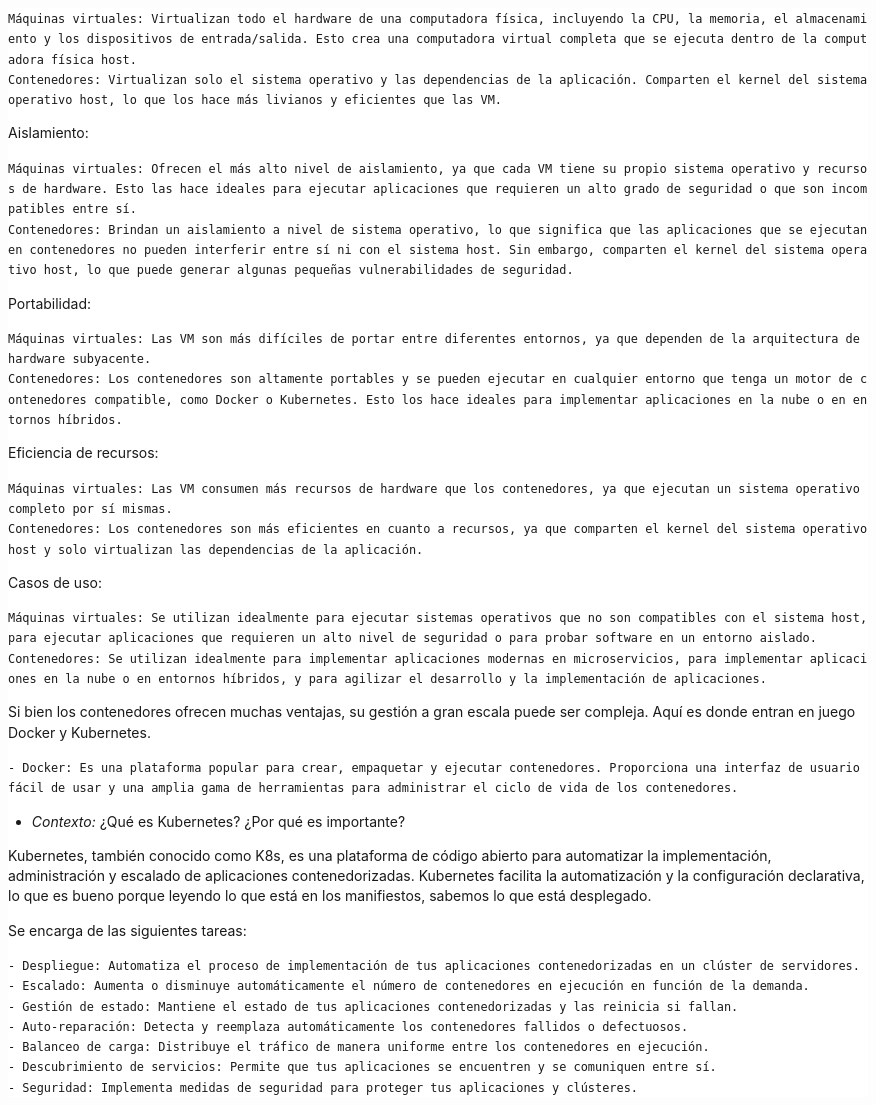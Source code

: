     Máquinas virtuales: Virtualizan todo el hardware de una computadora física, incluyendo la CPU, la memoria, el almacenamiento y los dispositivos de entrada/salida. Esto crea una computadora virtual completa que se ejecuta dentro de la computadora física host.
    Contenedores: Virtualizan solo el sistema operativo y las dependencias de la aplicación. Comparten el kernel del sistema operativo host, lo que los hace más livianos y eficientes que las VM.

Aislamiento:

    Máquinas virtuales: Ofrecen el más alto nivel de aislamiento, ya que cada VM tiene su propio sistema operativo y recursos de hardware. Esto las hace ideales para ejecutar aplicaciones que requieren un alto grado de seguridad o que son incompatibles entre sí.
    Contenedores: Brindan un aislamiento a nivel de sistema operativo, lo que significa que las aplicaciones que se ejecutan en contenedores no pueden interferir entre sí ni con el sistema host. Sin embargo, comparten el kernel del sistema operativo host, lo que puede generar algunas pequeñas vulnerabilidades de seguridad.

Portabilidad:

    Máquinas virtuales: Las VM son más difíciles de portar entre diferentes entornos, ya que dependen de la arquitectura de hardware subyacente.
    Contenedores: Los contenedores son altamente portables y se pueden ejecutar en cualquier entorno que tenga un motor de contenedores compatible, como Docker o Kubernetes. Esto los hace ideales para implementar aplicaciones en la nube o en entornos híbridos.

Eficiencia de recursos:

    Máquinas virtuales: Las VM consumen más recursos de hardware que los contenedores, ya que ejecutan un sistema operativo completo por sí mismas.
    Contenedores: Los contenedores son más eficientes en cuanto a recursos, ya que comparten el kernel del sistema operativo host y solo virtualizan las dependencias de la aplicación.

Casos de uso:

    Máquinas virtuales: Se utilizan idealmente para ejecutar sistemas operativos que no son compatibles con el sistema host, para ejecutar aplicaciones que requieren un alto nivel de seguridad o para probar software en un entorno aislado.
    Contenedores: Se utilizan idealmente para implementar aplicaciones modernas en microservicios, para implementar aplicaciones en la nube o en entornos híbridos, y para agilizar el desarrollo y la implementación de aplicaciones.


Si bien los contenedores ofrecen muchas ventajas, su gestión a gran escala puede ser compleja. Aquí es donde entran en juego Docker y Kubernetes.

    - Docker: Es una plataforma popular para crear, empaquetar y ejecutar contenedores. Proporciona una interfaz de usuario fácil de usar y una amplia gama de herramientas para administrar el ciclo de vida de los contenedores.

* *Contexto:* ¿Qué es Kubernetes? ¿Por qué es importante?

Kubernetes, también conocido como K8s, es una plataforma de código abierto para automatizar la implementación, administración y escalado de aplicaciones contenedorizadas.
Kubernetes facilita la automatización y la configuración declarativa, lo que es bueno porque leyendo lo que está en los manifiestos, sabemos lo que está desplegado.

Se encarga de las siguientes tareas:

    - Despliegue: Automatiza el proceso de implementación de tus aplicaciones contenedorizadas en un clúster de servidores.
    - Escalado: Aumenta o disminuye automáticamente el número de contenedores en ejecución en función de la demanda.
    - Gestión de estado: Mantiene el estado de tus aplicaciones contenedorizadas y las reinicia si fallan.
    - Auto-reparación: Detecta y reemplaza automáticamente los contenedores fallidos o defectuosos.
    - Balanceo de carga: Distribuye el tráfico de manera uniforme entre los contenedores en ejecución.
    - Descubrimiento de servicios: Permite que tus aplicaciones se encuentren y se comuniquen entre sí.
    - Seguridad: Implementa medidas de seguridad para proteger tus aplicaciones y clústeres.
